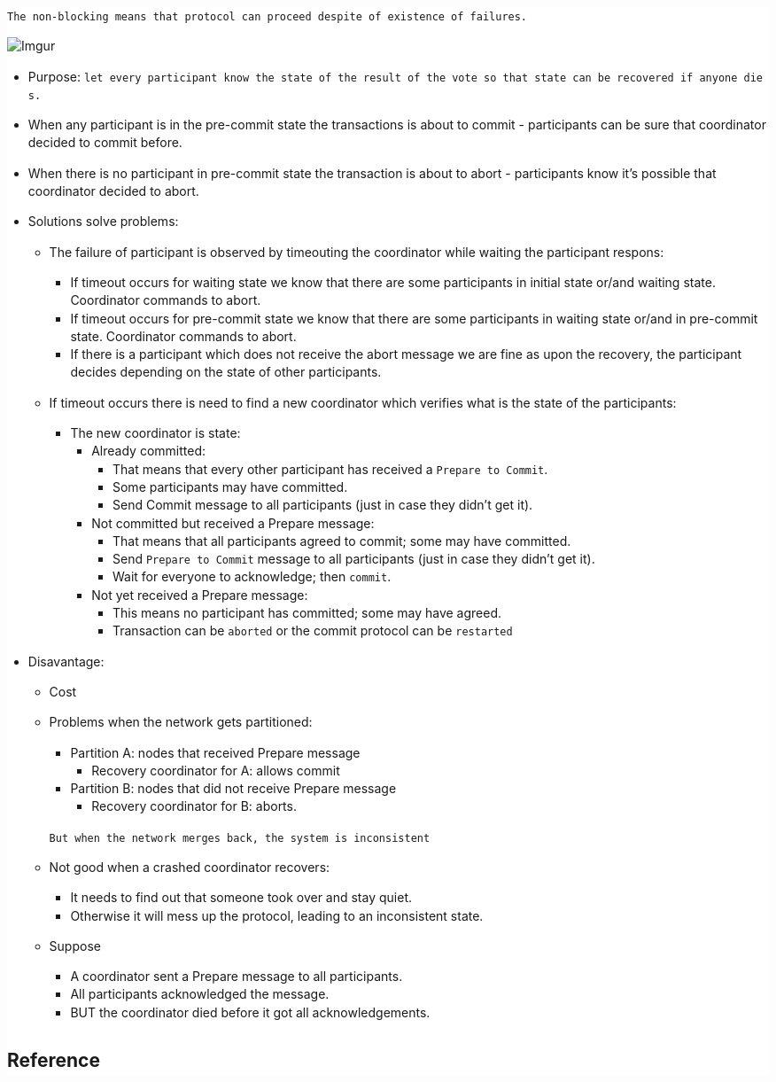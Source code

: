 `The non-blocking means that protocol can proceed despite of existence of failures.`

![Imgur](https://i.imgur.com/ztq0WrU.png)

- Purpose: `let every participant know the state of the result of the vote so that state can be recovered if anyone dies.`
- When any participant is in the pre-commit state the transactions is about to commit - participants can be sure that coordinator decided to commit before. 
- When there is no participant in pre-commit state the transaction is about to abort - participants know it’s possible that coordinator decided to abort.

- Solutions solve problems:
    - The failure of participant is observed by timeouting the coordinator while waiting the participant respons:
        - If timeout occurs for waiting state we know that there are some participants in initial state or/and waiting state. Coordinator commands to abort.
        - If timeout occurs for pre-commit state we know that there are some participants in waiting state or/and in pre-commit state. Coordinator commands to abort.
        - If there is a participant which does not receive the abort message we are fine as upon the recovery, the participant decides depending on the state of other participants.

    - If timeout occurs there is need to find a new coordinator which verifies what is the state of the participants:
        - The new coordinator is state:
            -  Already committed:
                - That means that every other participant has received a `Prepare to Commit`.
                - Some participants may have committed.
                - Send Commit message to all participants (just in case they didn’t get it).
            - Not committed but received a Prepare message:
                - That means that all participants agreed to commit; some may have committed.
                - Send `Prepare to Commit` message to all participants (just in case they didn’t get it).
                - Wait for everyone to acknowledge; then `commit`.
            - Not yet received a Prepare message:
                - This means no participant has committed; some may have agreed.
                - Transaction can be `aborted` or the commit protocol can be `restarted`
- Disavantage:
    - Cost
    - Problems when the network gets partitioned:
        - Partition A: nodes that received Prepare message
            - Recovery coordinator for A: allows commit
        - Partition B: nodes that did not receive Prepare message
            - Recovery coordinator for B: aborts.
        
        `But when the network merges back, the system is inconsistent`
    - Not good when a crashed coordinator recovers:
        - It needs to find out that someone took over and stay quiet.
        - Otherwise it will mess up the protocol, leading to an inconsistent state.
    - Suppose
        - A coordinator sent a Prepare message to all participants.
        - All participants acknowledged the message.
        - BUT the coordinator died before it got all acknowledgements.

## Reference
